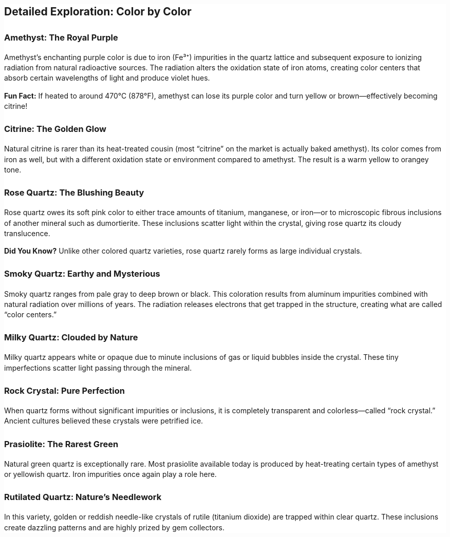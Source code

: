 
## Detailed Exploration: Color by Color

### Amethyst: The Royal Purple

Amethyst’s enchanting purple color is due to iron (Fe³⁺) impurities in the quartz lattice and subsequent exposure to ionizing radiation from natural radioactive sources. The radiation alters the oxidation state of iron atoms, creating color centers that absorb certain wavelengths of light and produce violet hues.

**Fun Fact:** If heated to around 470°C (878°F), amethyst can lose its purple color and turn yellow or brown—effectively becoming citrine!

### Citrine: The Golden Glow

Natural citrine is rarer than its heat-treated cousin (most “citrine” on the market is actually baked amethyst). Its color comes from iron as well, but with a different oxidation state or environment compared to amethyst. The result is a warm yellow to orangey tone.

### Rose Quartz: The Blushing Beauty

Rose quartz owes its soft pink color to either trace amounts of titanium, manganese, or iron—or to microscopic fibrous inclusions of another mineral such as dumortierite. These inclusions scatter light within the crystal, giving rose quartz its cloudy translucence.

**Did You Know?** Unlike other colored quartz varieties, rose quartz rarely forms as large individual crystals.

### Smoky Quartz: Earthy and Mysterious

Smoky quartz ranges from pale gray to deep brown or black. This coloration results from aluminum impurities combined with natural radiation over millions of years. The radiation releases electrons that get trapped in the structure, creating what are called “color centers.”

### Milky Quartz: Clouded by Nature

Milky quartz appears white or opaque due to minute inclusions of gas or liquid bubbles inside the crystal. These tiny imperfections scatter light passing through the mineral.

### Rock Crystal: Pure Perfection

When quartz forms without significant impurities or inclusions, it is completely transparent and colorless—called “rock crystal.” Ancient cultures believed these crystals were petrified ice.

### Prasiolite: The Rarest Green

Natural green quartz is exceptionally rare. Most prasiolite available today is produced by heat-treating certain types of amethyst or yellowish quartz. Iron impurities once again play a role here.

### Rutilated Quartz: Nature’s Needlework

In this variety, golden or reddish needle-like crystals of rutile (titanium dioxide) are trapped within clear quartz. These inclusions create dazzling patterns and are highly prized by gem collectors.
